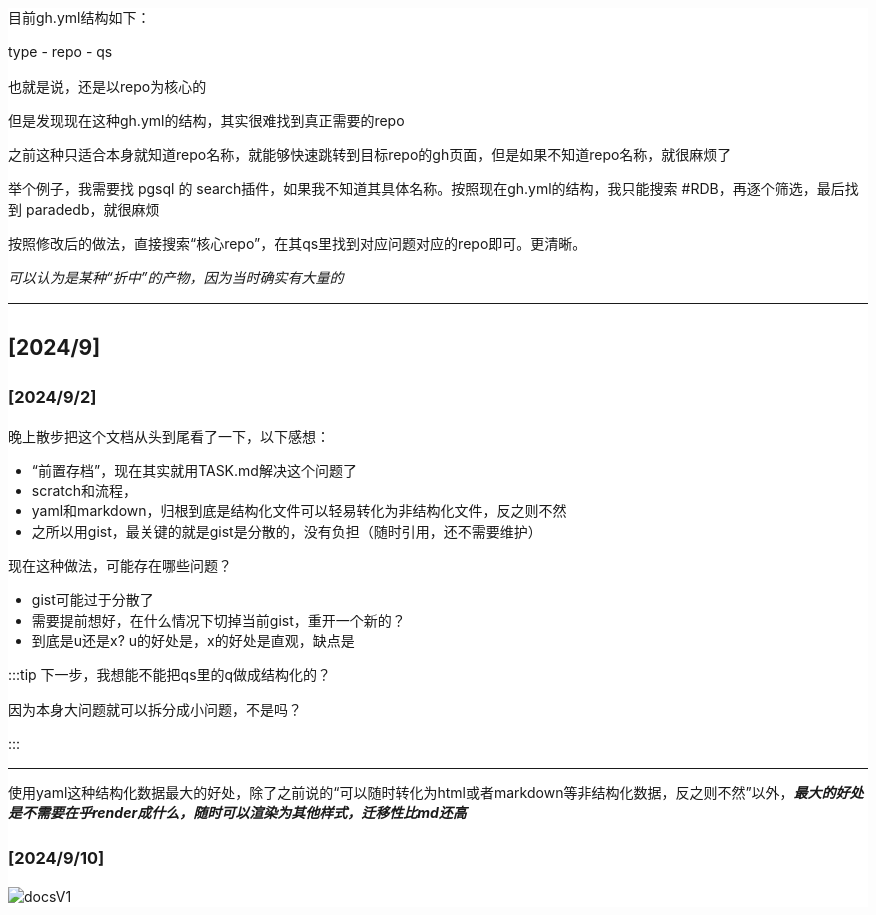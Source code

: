 目前gh.yml结构如下：

type - repo - qs

也就是说，还是以repo为核心的

但是发现现在这种gh.yml的结构，其实很难找到真正需要的repo

之前这种只适合本身就知道repo名称，就能够快速跳转到目标repo的gh页面，但是如果不知道repo名称，就很麻烦了

举个例子，我需要找 pgsql 的 search插件，如果我不知道其具体名称。按照现在gh.yml的结构，我只能搜索 #RDB，再逐个筛选，最后找到 paradedb，就很麻烦

按照修改后的做法，直接搜索“核心repo”，在其qs里找到对应问题对应的repo即可。更清晰。

*可以认为是某种“折中”的产物，因为当时确实有大量的*


---



## [2024/9]

### [2024/9/2]

晚上散步把这个文档从头到尾看了一下，以下感想：

- “前置存档”，现在其实就用TASK.md解决这个问题了
- scratch和流程，
- yaml和markdown，归根到底是结构化文件可以轻易转化为非结构化文件，反之则不然
- 之所以用gist，最关键的就是gist是分散的，没有负担（随时引用，还不需要维护）


现在这种做法，可能存在哪些问题？

- gist可能过于分散了
- 需要提前想好，在什么情况下切掉当前gist，重开一个新的？
- 到底是u还是x? u的好处是，x的好处是直观，缺点是



:::tip
下一步，我想能不能把qs里的q做成结构化的？

因为本身大问题就可以拆分成小问题，不是吗？

:::


---



使用yaml这种结构化数据最大的好处，除了之前说的“可以随时转化为html或者markdown等非结构化数据，反之则不然”以外，***最大的好处是不需要在乎render成什么，随时可以渲染为其他样式，迁移性比md还高***





### [2024/9/10]


![docsV1](img/docs/docsV1.svg)
